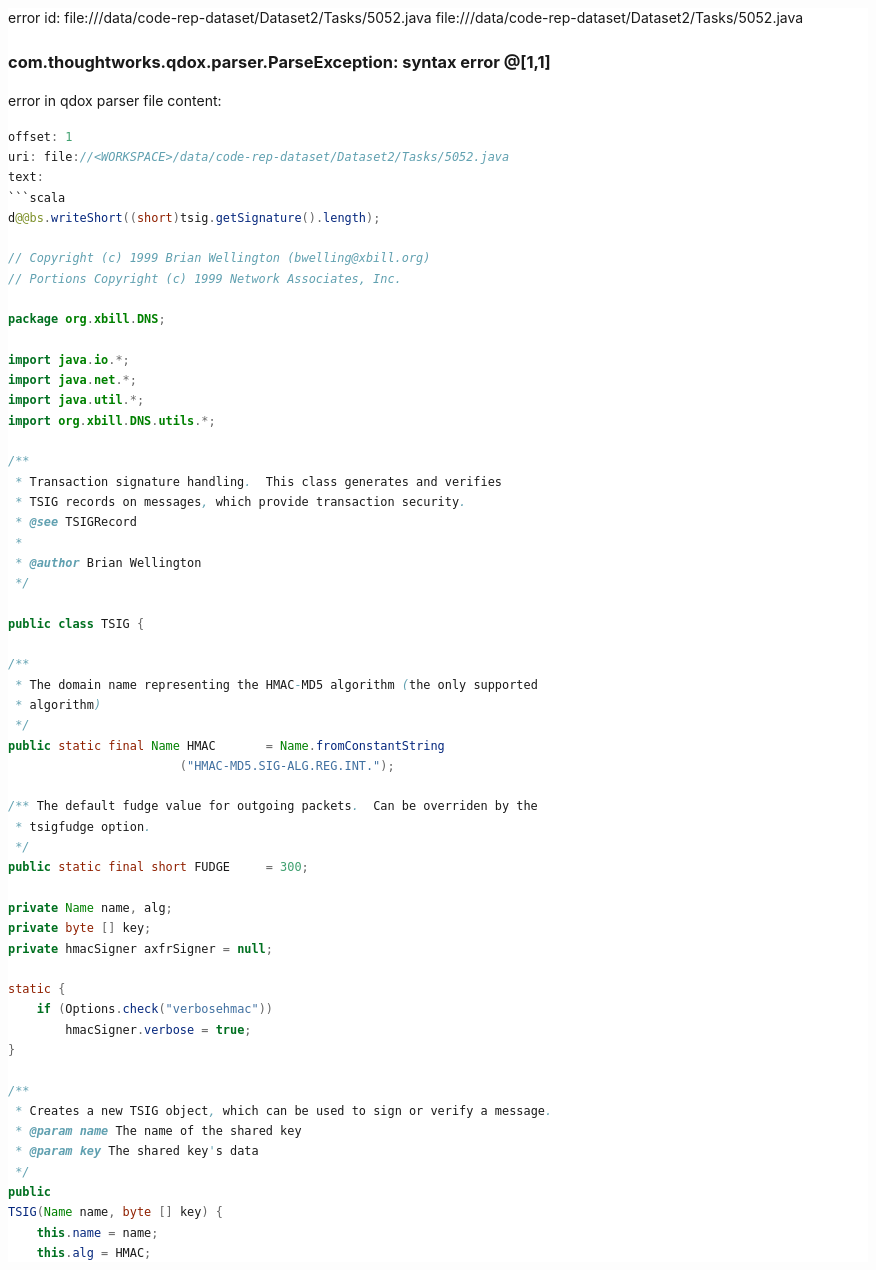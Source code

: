 error id: file://<WORKSPACE>/data/code-rep-dataset/Dataset2/Tasks/5052.java
file://<WORKSPACE>/data/code-rep-dataset/Dataset2/Tasks/5052.java
### com.thoughtworks.qdox.parser.ParseException: syntax error @[1,1]

error in qdox parser
file content:
```java
offset: 1
uri: file://<WORKSPACE>/data/code-rep-dataset/Dataset2/Tasks/5052.java
text:
```scala
d@@bs.writeShort((short)tsig.getSignature().length);

// Copyright (c) 1999 Brian Wellington (bwelling@xbill.org)
// Portions Copyright (c) 1999 Network Associates, Inc.

package org.xbill.DNS;

import java.io.*;
import java.net.*;
import java.util.*;
import org.xbill.DNS.utils.*;

/**
 * Transaction signature handling.  This class generates and verifies
 * TSIG records on messages, which provide transaction security.
 * @see TSIGRecord
 *
 * @author Brian Wellington
 */

public class TSIG {

/**
 * The domain name representing the HMAC-MD5 algorithm (the only supported
 * algorithm)
 */
public static final Name HMAC		= Name.fromConstantString
						("HMAC-MD5.SIG-ALG.REG.INT.");

/** The default fudge value for outgoing packets.  Can be overriden by the
 * tsigfudge option.
 */
public static final short FUDGE		= 300;

private Name name, alg;
private byte [] key;
private hmacSigner axfrSigner = null;

static {
	if (Options.check("verbosehmac"))
		hmacSigner.verbose = true;
}

/**
 * Creates a new TSIG object, which can be used to sign or verify a message.
 * @param name The name of the shared key
 * @param key The shared key's data
 */
public
TSIG(Name name, byte [] key) {
	this.name = name;
	this.alg = HMAC;
```